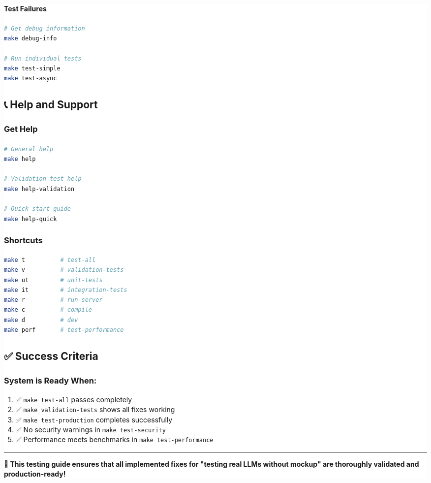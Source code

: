 #### **Test Failures**
```bash
# Get debug information
make debug-info

# Run individual tests
make test-simple
make test-async
```

## 📞 Help and Support

### **Get Help**
```bash
# General help
make help

# Validation test help
make help-validation

# Quick start guide
make help-quick
```

### **Shortcuts**
```bash
make t          # test-all
make v          # validation-tests  
make ut         # unit-tests
make it         # integration-tests
make r          # run-server
make c          # compile
make d          # dev
make perf       # test-performance
```

## ✅ Success Criteria

### **System is Ready When:**
1. ✅ `make test-all` passes completely
2. ✅ `make validation-tests` shows all fixes working
3. ✅ `make test-production` completes successfully
4. ✅ No security warnings in `make test-security`
5. ✅ Performance meets benchmarks in `make test-performance`

---

**🎯 This testing guide ensures that all implemented fixes for "testing real LLMs without mockup" are thoroughly validated and production-ready!**
